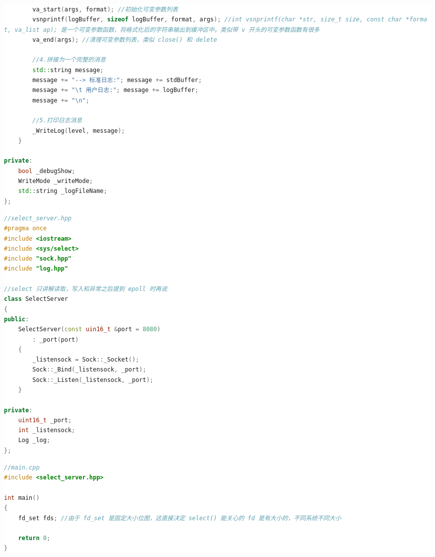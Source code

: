 ```cpp
        va_start(args, format); //初始化可变参数列表
        vsnprintf(logBuffer, sizeof logBuffer, format, args); //int vsnprintf(char *str, size_t size, const char *format, va_list ap); 是一个可变参数函数，将格式化后的字符串输出到缓冲区中。类似带 v 开头的可变参数函数有很多
        va_end(args); //清理可变参数列表，类似 close() 和 delete

        //4.拼接为一个完整的消息
        std::string message;
        message += "--> 标准日志:"; message += stdBuffer;
        message += "\t 用户日志:"; message += logBuffer;
        message += "\n";

        //5.打印日志消息
        _WriteLog(level, message);
    }
    
private:
    bool _debugShow;
    WriteMode _writeMode;
    std::string _logFileName;
};
```

```cpp
//select_server.hpp
#pragma once
#include <iostream>
#include <sys/select>
#include "sock.hpp"
#include "log.hpp"

//select 只讲解读取，写入和异常之后提到 epoll 时再说
class SelectServer
{
public:
    SelectServer(const uin16_t &port = 8080)
    	: _port(port) 
    {
        _listensock = Sock::_Socket();
        Sock::_Bind(_listensock, _port);
        Sock::_Listen(_listensock, _port);
    }
    
private:
    uint16_t _port;
    int _listensock;
    Log _log;
};
```

```cpp
//main.cpp
#include <select_server.hpp>

int main()
{
    fd_set fds; //由于 fd_set 是固定大小位图，这直接决定 select() 能关心的 fd 是有大小的，不同系统不同大小
    
    return 0;
}
```
